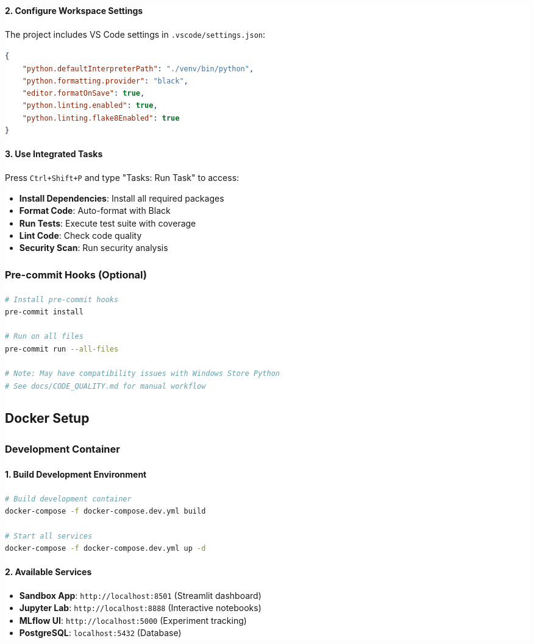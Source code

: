 #### 2. Configure Workspace Settings

The project includes VS Code settings in `.vscode/settings.json`:

```json
{
    "python.defaultInterpreterPath": "./venv/bin/python",
    "python.formatting.provider": "black",
    "editor.formatOnSave": true,
    "python.linting.enabled": true,
    "python.linting.flake8Enabled": true
}
```

#### 3. Use Integrated Tasks

Press `Ctrl+Shift+P` and type "Tasks: Run Task" to access:

- **Install Dependencies**: Install all required packages
- **Format Code**: Auto-format with Black
- **Run Tests**: Execute test suite with coverage
- **Lint Code**: Check code quality
- **Security Scan**: Run security analysis

### Pre-commit Hooks (Optional)

```bash
# Install pre-commit hooks
pre-commit install

# Run on all files
pre-commit run --all-files

# Note: May have compatibility issues with Windows Store Python
# See docs/CODE_QUALITY.md for manual workflow
```

## Docker Setup

### Development Container

#### 1. Build Development Environment

```bash
# Build development container
docker-compose -f docker-compose.dev.yml build

# Start all services
docker-compose -f docker-compose.dev.yml up -d
```

#### 2. Available Services

- **Sandbox App**: `http://localhost:8501` (Streamlit dashboard)
- **Jupyter Lab**: `http://localhost:8888` (Interactive notebooks)
- **MLflow UI**: `http://localhost:5000` (Experiment tracking)
- **PostgreSQL**: `localhost:5432` (Database)
